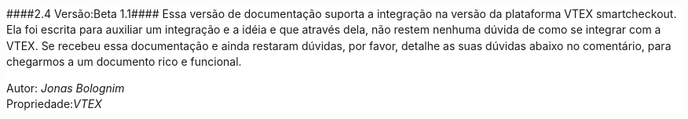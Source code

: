 ####2.4 Versão:Beta 1.1####
Essa versão de documentação suporta a integração na versão da plataforma VTEX smartcheckout. Ela foi escrita para auxiliar um integração e a idéia e que através dela, não  restem nenhuma dúvida de como se integrar com a VTEX. Se recebeu essa documentação e ainda restaram dúvidas, por favor, detalhe as suas dúvidas abaixo no comentário, para chegarmos a um documento rico e funcional.


Autor: *Jonas Bolognim*  
Propriedade:*VTEX*